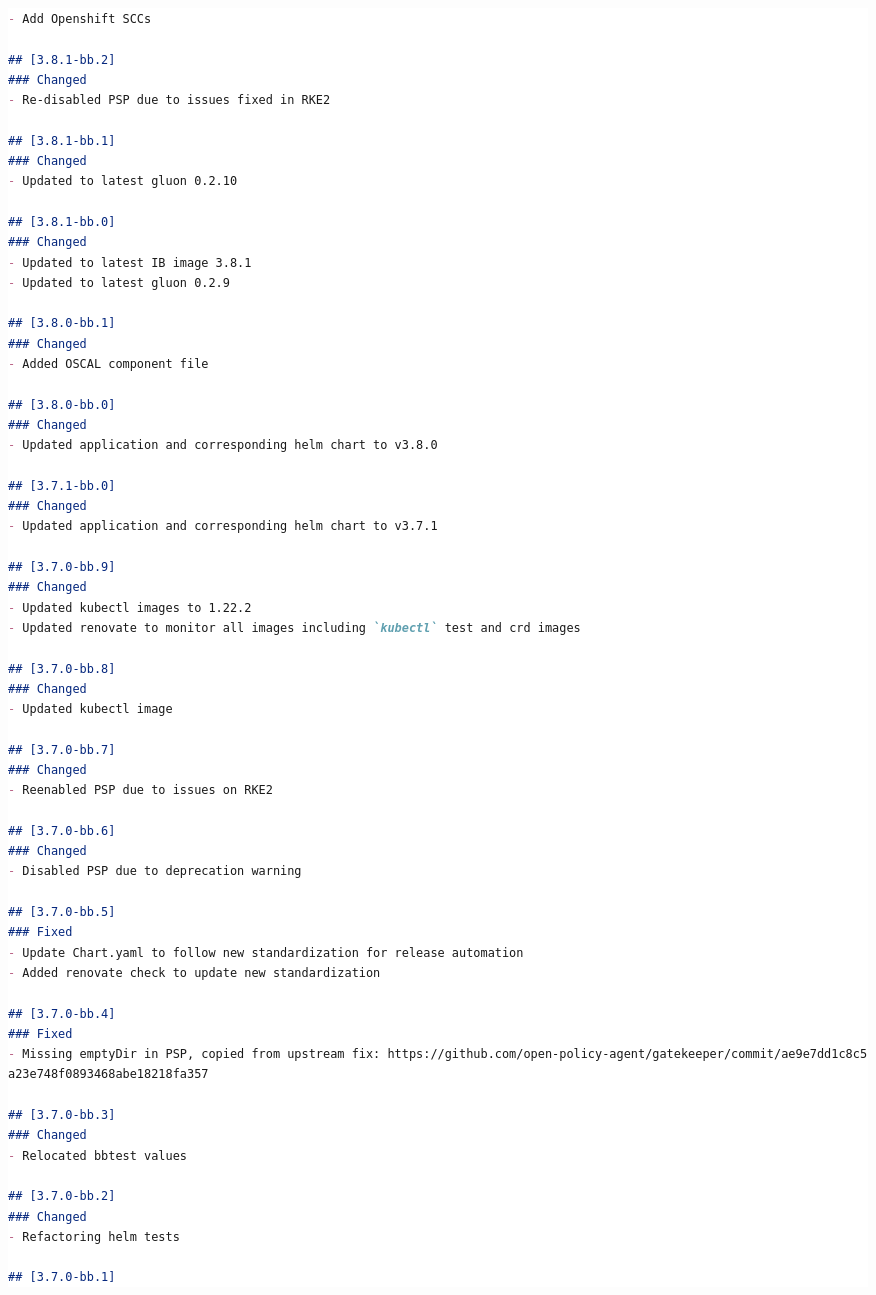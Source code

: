 ```markdown
- Add Openshift SCCs

## [3.8.1-bb.2]
### Changed
- Re-disabled PSP due to issues fixed in RKE2

## [3.8.1-bb.1]
### Changed
- Updated to latest gluon 0.2.10

## [3.8.1-bb.0]
### Changed
- Updated to latest IB image 3.8.1
- Updated to latest gluon 0.2.9

## [3.8.0-bb.1]
### Changed
- Added OSCAL component file

## [3.8.0-bb.0]
### Changed
- Updated application and corresponding helm chart to v3.8.0

## [3.7.1-bb.0]
### Changed
- Updated application and corresponding helm chart to v3.7.1

## [3.7.0-bb.9]
### Changed
- Updated kubectl images to 1.22.2
- Updated renovate to monitor all images including `kubectl` test and crd images

## [3.7.0-bb.8]
### Changed
- Updated kubectl image

## [3.7.0-bb.7]
### Changed
- Reenabled PSP due to issues on RKE2

## [3.7.0-bb.6]
### Changed
- Disabled PSP due to deprecation warning

## [3.7.0-bb.5]
### Fixed
- Update Chart.yaml to follow new standardization for release automation
- Added renovate check to update new standardization

## [3.7.0-bb.4]
### Fixed
- Missing emptyDir in PSP, copied from upstream fix: https://github.com/open-policy-agent/gatekeeper/commit/ae9e7dd1c8c5a23e748f0893468abe18218fa357

## [3.7.0-bb.3]
### Changed
- Relocated bbtest values

## [3.7.0-bb.2]
### Changed
- Refactoring helm tests

## [3.7.0-bb.1]
```